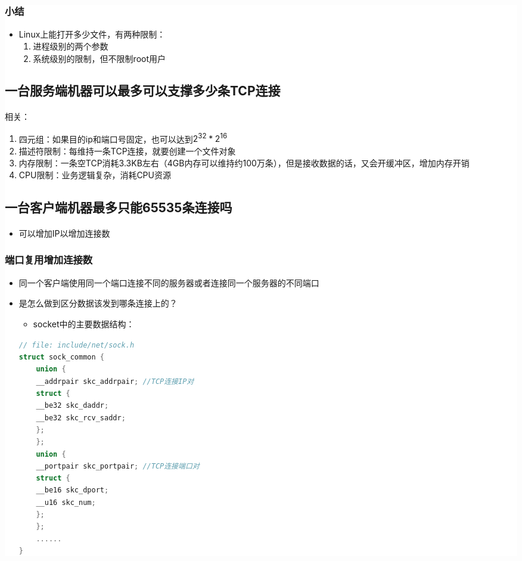### 小结
- Linux上能打开多少文件，有两种限制：
  1. 进程级别的两个参数
  2. 系统级别的限制，但不限制root用户

## 一台服务端机器可以最多可以支撑多少条TCP连接
相关：
1. 四元组：如果目的ip和端口号固定，也可以达到$2^{32}*2^{16}$
2. 描述符限制：每维持一条TCP连接，就要创建一个文件对象
3. 内存限制：一条空TCP消耗3.3KB左右（4GB内存可以维持约100万条），但是接收数据的话，又会开缓冲区，增加内存开销
4. CPU限制：业务逻辑复杂，消耗CPU资源

## 一台客户端机器最多只能65535条连接吗
- 可以增加IP以增加连接数
### 端口复用增加连接数
- 同一个客户端使用同一个端口连接不同的服务器或者连接同一个服务器的不同端口

- 是怎么做到区分数据该发到哪条连接上的？
  - socket中的主要数据结构：
  ```cpp
  // file: include/net/sock.h
  struct sock_common {
      union {
      __addrpair skc_addrpair; //TCP连接IP对
      struct {
      __be32 skc_daddr;
      __be32 skc_rcv_saddr;
      };
      }; 
      union {
      __portpair skc_portpair; //TCP连接端口对
      struct {
      __be16 skc_dport;
      __u16 skc_num;
      };
      };
      ......
  }

  ```